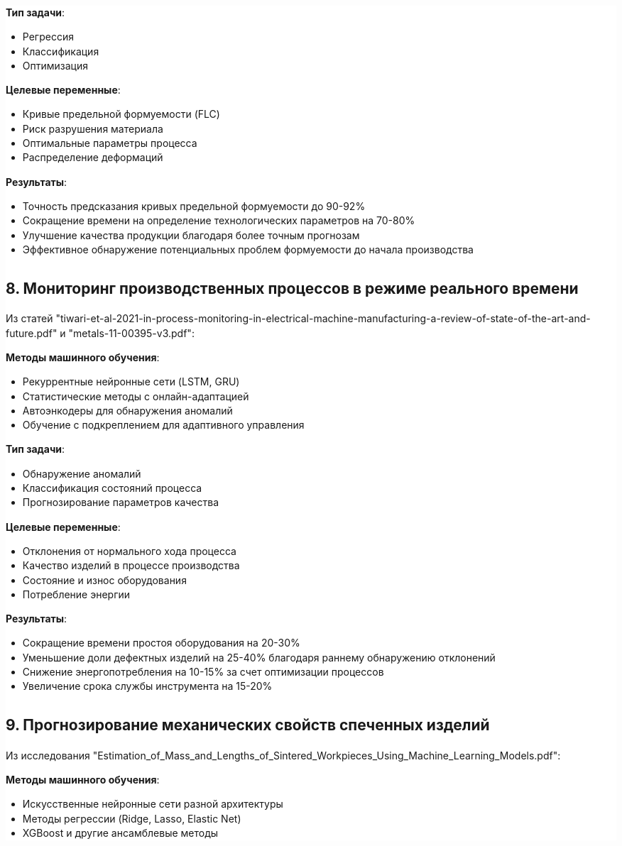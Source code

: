**Тип задачи**: 
- Регрессия
- Классификация
- Оптимизация

**Целевые переменные**:
- Кривые предельной формуемости (FLC)
- Риск разрушения материала
- Оптимальные параметры процесса
- Распределение деформаций

**Результаты**:
- Точность предсказания кривых предельной формуемости до 90-92%
- Сокращение времени на определение технологических параметров на 70-80%
- Улучшение качества продукции благодаря более точным прогнозам
- Эффективное обнаружение потенциальных проблем формуемости до начала производства

## 8. Мониторинг производственных процессов в режиме реального времени

Из статей "tiwari-et-al-2021-in-process-monitoring-in-electrical-machine-manufacturing-a-review-of-state-of-the-art-and-future.pdf" и "metals-11-00395-v3.pdf":

**Методы машинного обучения**:
- Рекуррентные нейронные сети (LSTM, GRU)
- Статистические методы с онлайн-адаптацией
- Автоэнкодеры для обнаружения аномалий
- Обучение с подкреплением для адаптивного управления

**Тип задачи**: 
- Обнаружение аномалий
- Классификация состояний процесса
- Прогнозирование параметров качества

**Целевые переменные**:
- Отклонения от нормального хода процесса
- Качество изделий в процессе производства
- Состояние и износ оборудования
- Потребление энергии

**Результаты**:
- Сокращение времени простоя оборудования на 20-30%
- Уменьшение доли дефектных изделий на 25-40% благодаря раннему обнаружению отклонений
- Снижение энергопотребления на 10-15% за счет оптимизации процессов
- Увеличение срока службы инструмента на 15-20%

## 9. Прогнозирование механических свойств спеченных изделий

Из исследования "Estimation_of_Mass_and_Lengths_of_Sintered_Workpieces_Using_Machine_Learning_Models.pdf":

**Методы машинного обучения**:
- Искусственные нейронные сети разной архитектуры
- Методы регрессии (Ridge, Lasso, Elastic Net)
- XGBoost и другие ансамблевые методы
